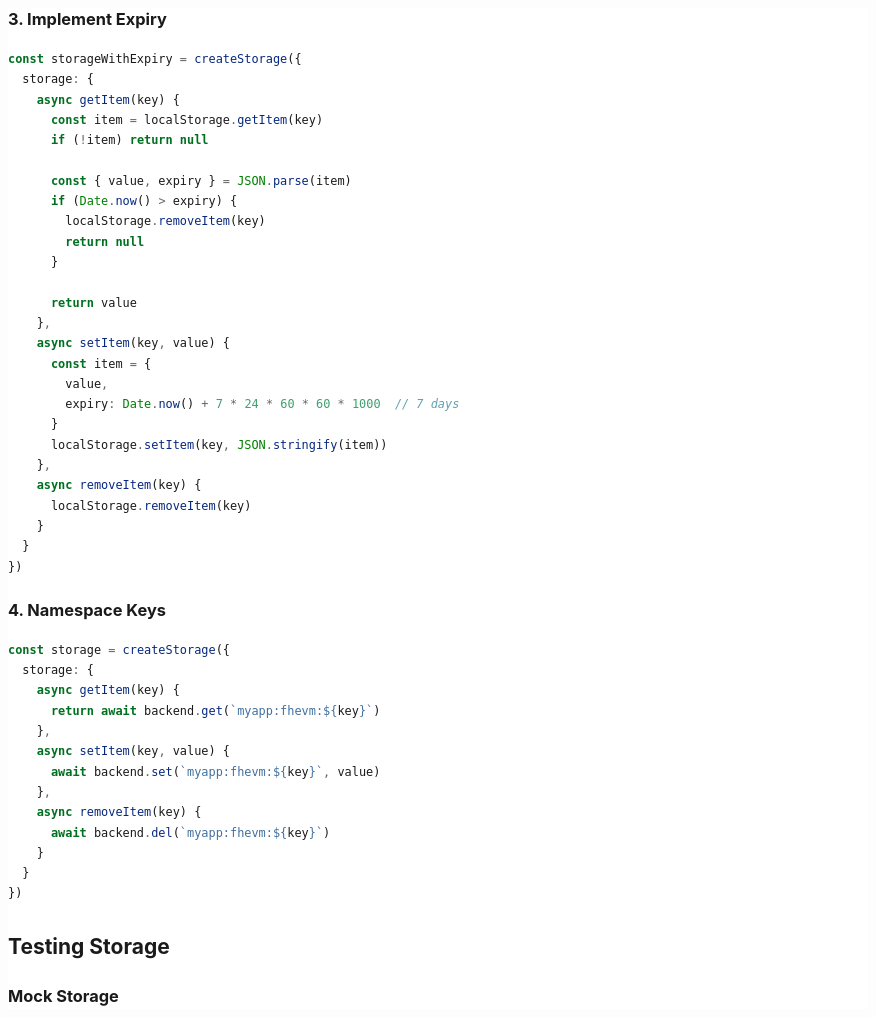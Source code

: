### 3. Implement Expiry

```typescript
const storageWithExpiry = createStorage({
  storage: {
    async getItem(key) {
      const item = localStorage.getItem(key)
      if (!item) return null

      const { value, expiry } = JSON.parse(item)
      if (Date.now() > expiry) {
        localStorage.removeItem(key)
        return null
      }

      return value
    },
    async setItem(key, value) {
      const item = {
        value,
        expiry: Date.now() + 7 * 24 * 60 * 60 * 1000  // 7 days
      }
      localStorage.setItem(key, JSON.stringify(item))
    },
    async removeItem(key) {
      localStorage.removeItem(key)
    }
  }
})
```

### 4. Namespace Keys

```typescript
const storage = createStorage({
  storage: {
    async getItem(key) {
      return await backend.get(`myapp:fhevm:${key}`)
    },
    async setItem(key, value) {
      await backend.set(`myapp:fhevm:${key}`, value)
    },
    async removeItem(key) {
      await backend.del(`myapp:fhevm:${key}`)
    }
  }
})
```

## Testing Storage

### Mock Storage
